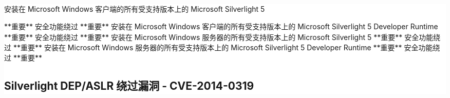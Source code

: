 安装在 Microsoft Windows 客户端的所有受支持版本上的 Microsoft Silverlight 5
</td>
<td style="border:1px solid black;">
**重要**  
安全功能绕过
</td>
<td style="border:1px solid black;">
**重要**
</td>
</tr>
<tr class="alternateRow">
<td style="border:1px solid black;">
安装在 Microsoft Windows 客户端的所有受支持版本上的 Microsoft Silverlight 5 Developer Runtime
</td>
<td style="border:1px solid black;">
**重要**  
安全功能绕过
</td>
<td style="border:1px solid black;">
**重要**
</td>
</tr>
<tr>
<td style="border:1px solid black;">
安装在 Microsoft Windows 服务器的所有受支持版本上的 Microsoft Silverlight 5
</td>
<td style="border:1px solid black;">
**重要**  
安全功能绕过
</td>
<td style="border:1px solid black;">
**重要**
</td>
</tr>
<tr class="alternateRow">
<td style="border:1px solid black;">
安装在 Microsoft Windows 服务器的所有受支持版本上的 Microsoft Silverlight 5 Developer Runtime
</td>
<td style="border:1px solid black;">
**重要**  
安全功能绕过
</td>
<td style="border:1px solid black;">
**重要**
</td>
</tr>
</table>
<p> </p>

Silverlight DEP/ASLR 绕过漏洞 - CVE-2014-0319
---------------------------------------------
